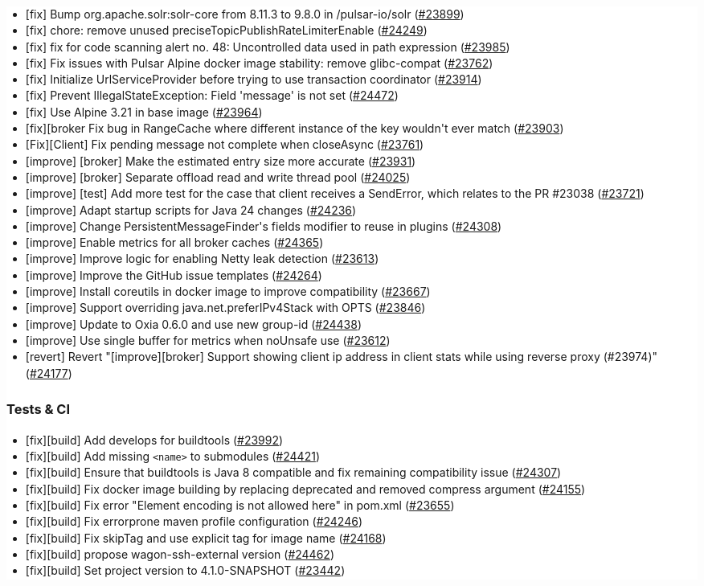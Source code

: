 - [fix] Bump org.apache.solr:solr-core from 8.11.3 to 9.8.0 in /pulsar-io/solr ([#23899](https://github.com/apache/pulsar/pull/23899))
- [fix] chore: remove unused preciseTopicPublishRateLimiterEnable ([#24249](https://github.com/apache/pulsar/pull/24249))
- [fix] fix for code scanning alert no. 48: Uncontrolled data used in path expression ([#23985](https://github.com/apache/pulsar/pull/23985))
- [fix] Fix issues with Pulsar Alpine docker image stability: remove glibc-compat  ([#23762](https://github.com/apache/pulsar/pull/23762))
- [fix] Initialize UrlServiceProvider before trying to use transaction coordinator ([#23914](https://github.com/apache/pulsar/pull/23914))
- [fix] Prevent IllegalStateException: Field 'message' is not set ([#24472](https://github.com/apache/pulsar/pull/24472))
- [fix] Use Alpine 3.21 in base image ([#23964](https://github.com/apache/pulsar/pull/23964))
- [fix][broker Fix bug in RangeCache where different instance of the key wouldn't ever match ([#23903](https://github.com/apache/pulsar/pull/23903))
- [Fix][Client] Fix pending message not complete when closeAsync ([#23761](https://github.com/apache/pulsar/pull/23761))
- [improve] [broker] Make the estimated entry size more accurate ([#23931](https://github.com/apache/pulsar/pull/23931))
- [improve] [broker] Separate offload read and write thread pool ([#24025](https://github.com/apache/pulsar/pull/24025))
- [improve] [test] Add more test for the case that client receives a SendError, which relates to the PR #23038 ([#23721](https://github.com/apache/pulsar/pull/23721))
- [improve] Adapt startup scripts for Java 24 changes ([#24236](https://github.com/apache/pulsar/pull/24236))
- [improve] Change PersistentMessageFinder's fields modifier to reuse in plugins ([#24308](https://github.com/apache/pulsar/pull/24308))
- [improve] Enable metrics for all broker caches ([#24365](https://github.com/apache/pulsar/pull/24365))
- [improve] Improve logic for enabling Netty leak detection ([#23613](https://github.com/apache/pulsar/pull/23613))
- [improve] Improve the GitHub issue templates ([#24264](https://github.com/apache/pulsar/pull/24264))
- [improve] Install coreutils in docker image to improve compatibility ([#23667](https://github.com/apache/pulsar/pull/23667))
- [improve] Support overriding java.net.preferIPv4Stack with OPTS ([#23846](https://github.com/apache/pulsar/pull/23846))
- [improve] Update to Oxia 0.6.0 and use new group-id ([#24438](https://github.com/apache/pulsar/pull/24438))
- [improve] Use single buffer for metrics when noUnsafe use ([#23612](https://github.com/apache/pulsar/pull/23612))
- [revert] Revert "[improve][broker] Support showing client ip address in client stats while using reverse proxy (#23974)" ([#24177](https://github.com/apache/pulsar/pull/24177))

### Tests & CI

- [fix][build] Add develops for buildtools ([#23992](https://github.com/apache/pulsar/pull/23992))
- [fix][build] Add missing `<name>` to submodules ([#24421](https://github.com/apache/pulsar/pull/24421))
- [fix][build] Ensure that buildtools is Java 8 compatible and fix remaining compatibility issue ([#24307](https://github.com/apache/pulsar/pull/24307))
- [fix][build] Fix docker image building by replacing deprecated and removed compress argument ([#24155](https://github.com/apache/pulsar/pull/24155))
- [fix][build] Fix error "Element encoding is not allowed here" in pom.xml ([#23655](https://github.com/apache/pulsar/pull/23655))
- [fix][build] Fix errorprone maven profile configuration ([#24246](https://github.com/apache/pulsar/pull/24246))
- [fix][build] Fix skipTag and use explicit tag for image name ([#24168](https://github.com/apache/pulsar/pull/24168))
- [fix][build] propose wagon-ssh-external version ([#24462](https://github.com/apache/pulsar/pull/24462))
- [fix][build] Set project version to 4.1.0-SNAPSHOT ([#23442](https://github.com/apache/pulsar/pull/23442))